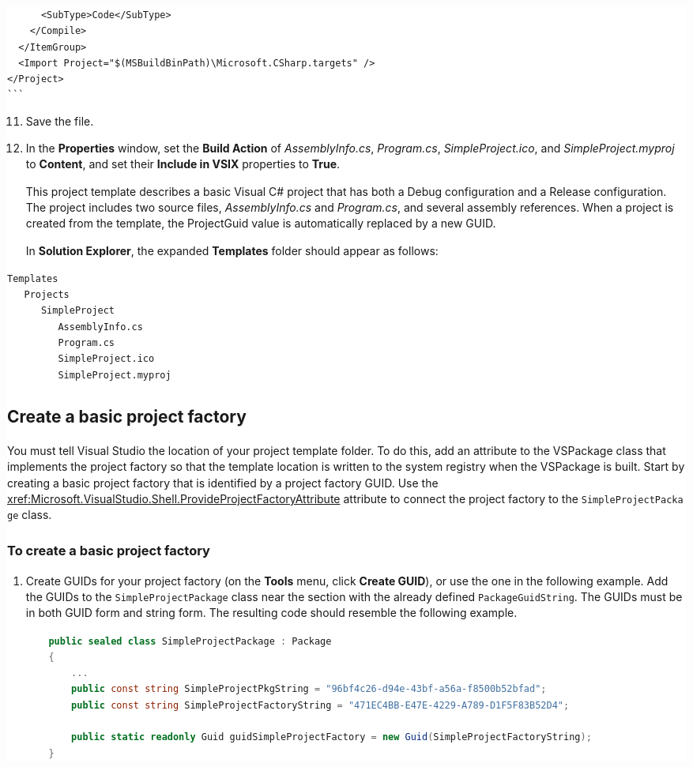           <SubType>Code</SubType>
        </Compile>
      </ItemGroup>
      <Import Project="$(MSBuildBinPath)\Microsoft.CSharp.targets" />
    </Project>
    ```

11. Save the file.

12. In the **Properties** window, set the **Build Action** of *AssemblyInfo.cs*, *Program.cs*, *SimpleProject.ico*, and *SimpleProject.myproj* to **Content**, and set their **Include in VSIX** properties to **True**.

    This project template describes a basic Visual C# project that has both a Debug configuration and a Release configuration. The project includes two source files, *AssemblyInfo.cs* and *Program.cs*, and several assembly references. When a project is created from the template, the ProjectGuid value is automatically replaced by a new GUID.

    In **Solution Explorer**, the expanded **Templates** folder should appear as follows:

```
Templates
   Projects
      SimpleProject
         AssemblyInfo.cs
         Program.cs
         SimpleProject.ico
         SimpleProject.myproj
```

## Create a basic project factory
 You must tell Visual Studio the location of your project template folder. To do this, add an attribute to the VSPackage class that implements the project factory so that the template location is written to the system registry when the VSPackage is built. Start by creating a basic project factory that is identified by a project factory GUID. Use the <xref:Microsoft.VisualStudio.Shell.ProvideProjectFactoryAttribute> attribute to connect the project factory to the `SimpleProjectPackage` class.

### To create a basic project factory

1. Create GUIDs for your project factory (on the **Tools** menu, click **Create GUID**), or use the one in the following example. Add the GUIDs to the `SimpleProjectPackage` class near the section with the already defined `PackageGuidString`. The GUIDs must be in both GUID form and string form. The resulting code should resemble the following example.

   ```csharp
       public sealed class SimpleProjectPackage : Package
       {
           ...
           public const string SimpleProjectPkgString = "96bf4c26-d94e-43bf-a56a-f8500b52bfad";
           public const string SimpleProjectFactoryString = "471EC4BB-E47E-4229-A789-D1F5F83B52D4";

           public static readonly Guid guidSimpleProjectFactory = new Guid(SimpleProjectFactoryString);
       }
   ```
